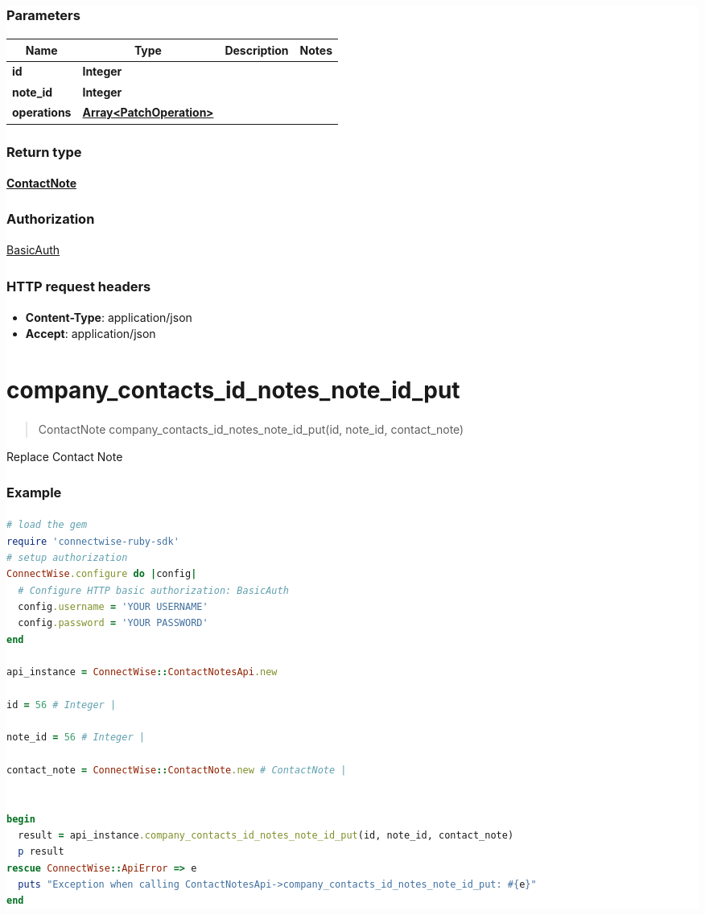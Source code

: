 ### Parameters

Name | Type | Description  | Notes
------------- | ------------- | ------------- | -------------
 **id** | **Integer**|  | 
 **note_id** | **Integer**|  | 
 **operations** | [**Array&lt;PatchOperation&gt;**](PatchOperation.md)|  | 

### Return type

[**ContactNote**](ContactNote.md)

### Authorization

[BasicAuth](../README.md#BasicAuth)

### HTTP request headers

 - **Content-Type**: application/json
 - **Accept**: application/json



# **company_contacts_id_notes_note_id_put**
> ContactNote company_contacts_id_notes_note_id_put(id, note_id, contact_note)



Replace Contact Note

### Example
```ruby
# load the gem
require 'connectwise-ruby-sdk'
# setup authorization
ConnectWise.configure do |config|
  # Configure HTTP basic authorization: BasicAuth
  config.username = 'YOUR USERNAME'
  config.password = 'YOUR PASSWORD'
end

api_instance = ConnectWise::ContactNotesApi.new

id = 56 # Integer | 

note_id = 56 # Integer | 

contact_note = ConnectWise::ContactNote.new # ContactNote | 


begin
  result = api_instance.company_contacts_id_notes_note_id_put(id, note_id, contact_note)
  p result
rescue ConnectWise::ApiError => e
  puts "Exception when calling ContactNotesApi->company_contacts_id_notes_note_id_put: #{e}"
end
```
